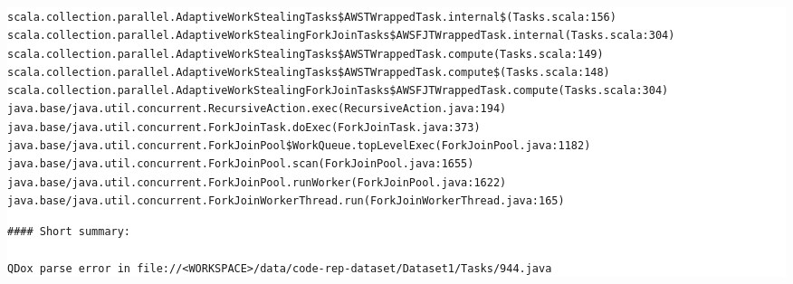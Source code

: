 	scala.collection.parallel.AdaptiveWorkStealingTasks$AWSTWrappedTask.internal$(Tasks.scala:156)
	scala.collection.parallel.AdaptiveWorkStealingForkJoinTasks$AWSFJTWrappedTask.internal(Tasks.scala:304)
	scala.collection.parallel.AdaptiveWorkStealingTasks$AWSTWrappedTask.compute(Tasks.scala:149)
	scala.collection.parallel.AdaptiveWorkStealingTasks$AWSTWrappedTask.compute$(Tasks.scala:148)
	scala.collection.parallel.AdaptiveWorkStealingForkJoinTasks$AWSFJTWrappedTask.compute(Tasks.scala:304)
	java.base/java.util.concurrent.RecursiveAction.exec(RecursiveAction.java:194)
	java.base/java.util.concurrent.ForkJoinTask.doExec(ForkJoinTask.java:373)
	java.base/java.util.concurrent.ForkJoinPool$WorkQueue.topLevelExec(ForkJoinPool.java:1182)
	java.base/java.util.concurrent.ForkJoinPool.scan(ForkJoinPool.java:1655)
	java.base/java.util.concurrent.ForkJoinPool.runWorker(ForkJoinPool.java:1622)
	java.base/java.util.concurrent.ForkJoinWorkerThread.run(ForkJoinWorkerThread.java:165)
```
#### Short summary: 

QDox parse error in file://<WORKSPACE>/data/code-rep-dataset/Dataset1/Tasks/944.java